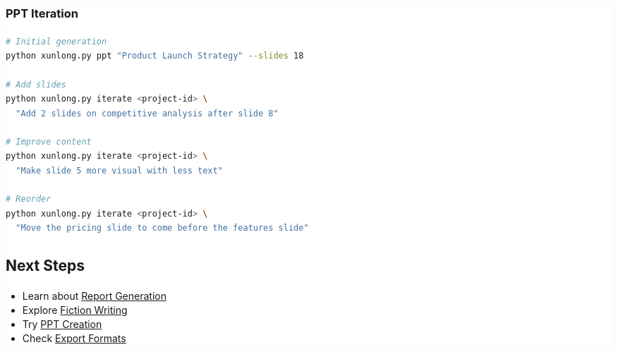```bash
```

### PPT Iteration

```bash
# Initial generation
python xunlong.py ppt "Product Launch Strategy" --slides 18

# Add slides
python xunlong.py iterate <project-id> \
  "Add 2 slides on competitive analysis after slide 8"

# Improve content
python xunlong.py iterate <project-id> \
  "Make slide 5 more visual with less text"

# Reorder
python xunlong.py iterate <project-id> \
  "Move the pricing slide to come before the features slide"
```

## Next Steps

- Learn about [Report Generation](/guide/features/report)
- Explore [Fiction Writing](/guide/features/fiction)
- Try [PPT Creation](/guide/features/ppt)
- Check [Export Formats](/guide/features/export)
